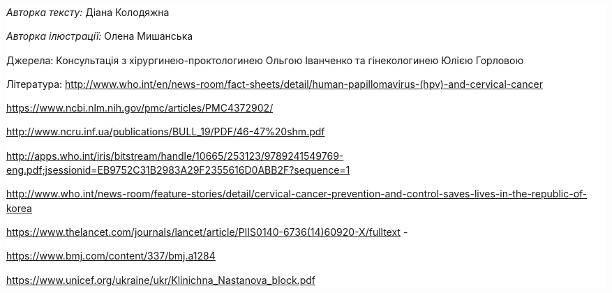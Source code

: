 

_Авторка тексту:_ Діана Колодяжна

_Авторка ілюстрації:_ Олена Мишанська

Джерела: Консультація з хірургинею-проктологинею Ольгою Іванченко
 та гінекологинею Юлією Горловою

Література: http://www.who.int/en/news-room/fact-sheets/detail/human-papillomavirus-(hpv)-and-cervical-cancer

https://www.ncbi.nlm.nih.gov/pmc/articles/PMC4372902/ 

http://www.ncru.inf.ua/publications/BULL_19/PDF/46-47%20shm.pdf 

http://apps.who.int/iris/bitstream/handle/10665/253123/9789241549769-eng.pdf;jsessionid=EB9752C31B2983A29F2355616D0ABB2F?sequence=1

http://www.who.int/news-room/feature-stories/detail/cervical-cancer-prevention-and-control-saves-lives-in-the-republic-of-korea

https://www.thelancet.com/journals/lancet/article/PIIS0140-6736(14)60920-X/fulltext - 

https://www.bmj.com/content/337/bmj.a1284

https://www.unicef.org/ukraine/ukr/Klinichna_Nastanova_block.pdf
